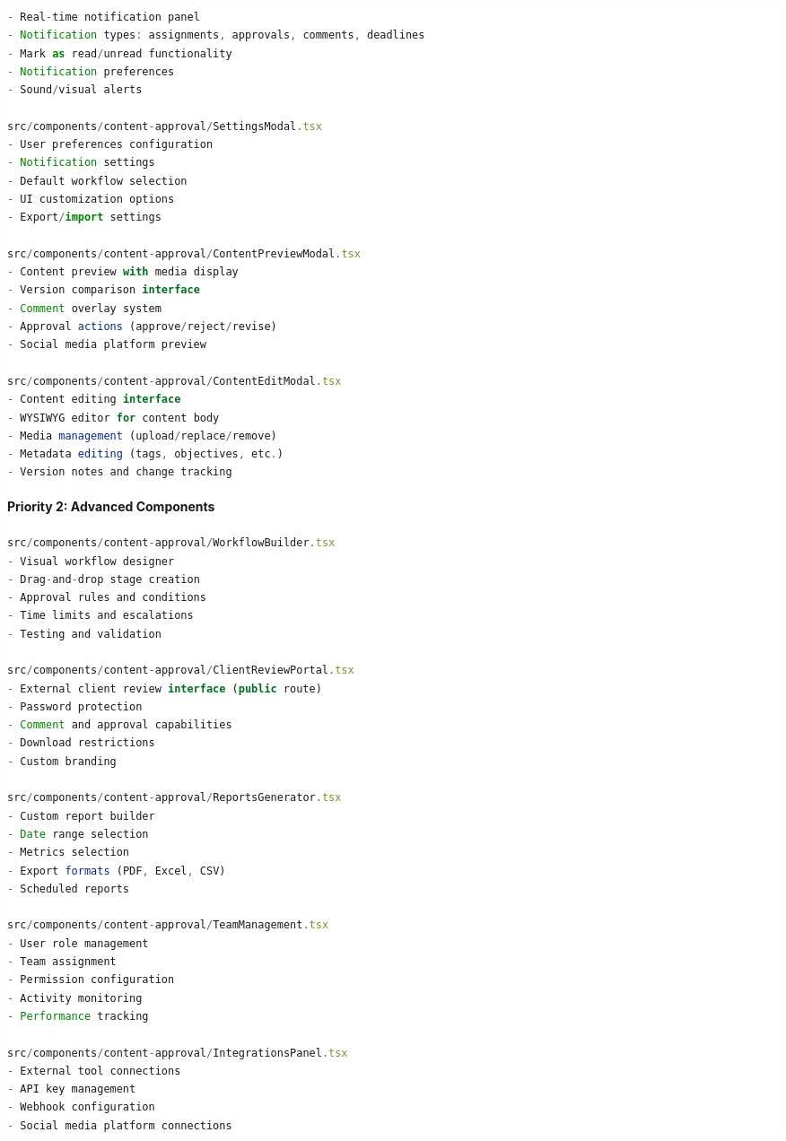 ```typescript
- Real-time notification panel
- Notification types: assignments, approvals, comments, deadlines
- Mark as read/unread functionality
- Notification preferences
- Sound/visual alerts

src/components/content-approval/SettingsModal.tsx
- User preferences configuration
- Notification settings
- Default workflow selection
- UI customization options
- Export/import settings

src/components/content-approval/ContentPreviewModal.tsx
- Content preview with media display
- Version comparison interface
- Comment overlay system
- Approval actions (approve/reject/revise)
- Social media platform preview

src/components/content-approval/ContentEditModal.tsx
- Content editing interface
- WYSIWYG editor for content body
- Media management (upload/replace/remove)
- Metadata editing (tags, objectives, etc.)
- Version notes and change tracking
```

#### **Priority 2: Advanced Components**
```typescript
src/components/content-approval/WorkflowBuilder.tsx
- Visual workflow designer
- Drag-and-drop stage creation
- Approval rules and conditions
- Time limits and escalations
- Testing and validation

src/components/content-approval/ClientReviewPortal.tsx
- External client review interface (public route)
- Password protection
- Comment and approval capabilities
- Download restrictions
- Custom branding

src/components/content-approval/ReportsGenerator.tsx
- Custom report builder
- Date range selection
- Metrics selection
- Export formats (PDF, Excel, CSV)
- Scheduled reports

src/components/content-approval/TeamManagement.tsx
- User role management
- Team assignment
- Permission configuration
- Activity monitoring
- Performance tracking

src/components/content-approval/IntegrationsPanel.tsx
- External tool connections
- API key management
- Webhook configuration
- Social media platform connections
```